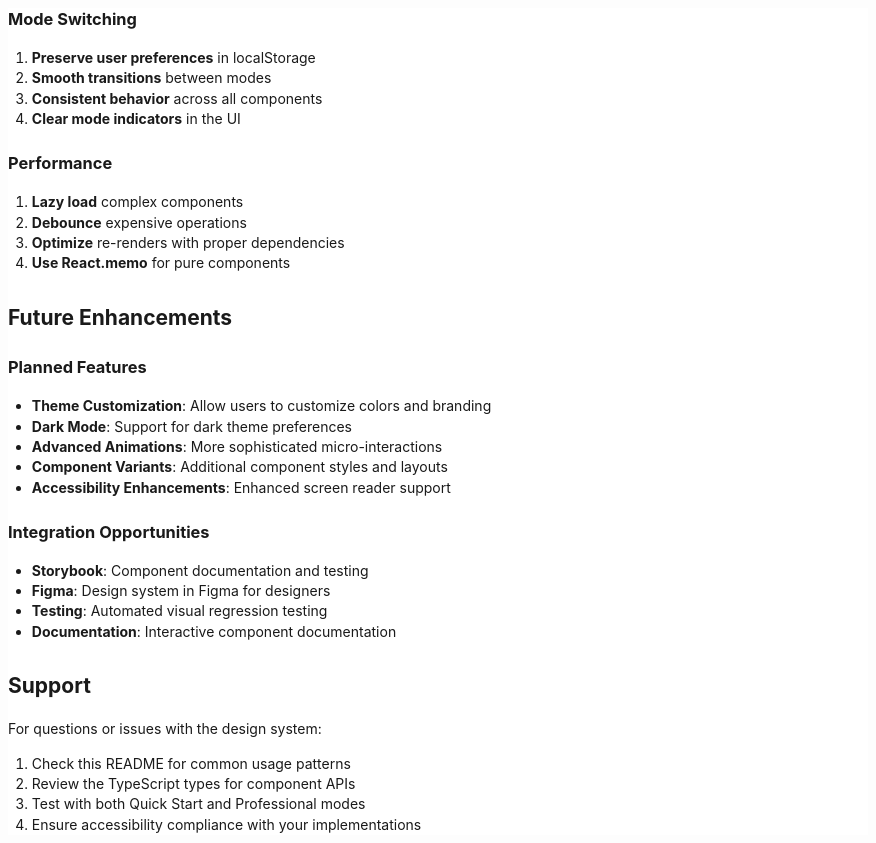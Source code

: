 ### Mode Switching
1. **Preserve user preferences** in localStorage
2. **Smooth transitions** between modes
3. **Consistent behavior** across all components
4. **Clear mode indicators** in the UI

### Performance
1. **Lazy load** complex components
2. **Debounce** expensive operations
3. **Optimize** re-renders with proper dependencies
4. **Use React.memo** for pure components

## Future Enhancements

### Planned Features
- **Theme Customization**: Allow users to customize colors and branding
- **Dark Mode**: Support for dark theme preferences
- **Advanced Animations**: More sophisticated micro-interactions
- **Component Variants**: Additional component styles and layouts
- **Accessibility Enhancements**: Enhanced screen reader support

### Integration Opportunities
- **Storybook**: Component documentation and testing
- **Figma**: Design system in Figma for designers
- **Testing**: Automated visual regression testing
- **Documentation**: Interactive component documentation

## Support

For questions or issues with the design system:
1. Check this README for common usage patterns
2. Review the TypeScript types for component APIs
3. Test with both Quick Start and Professional modes
4. Ensure accessibility compliance with your implementations